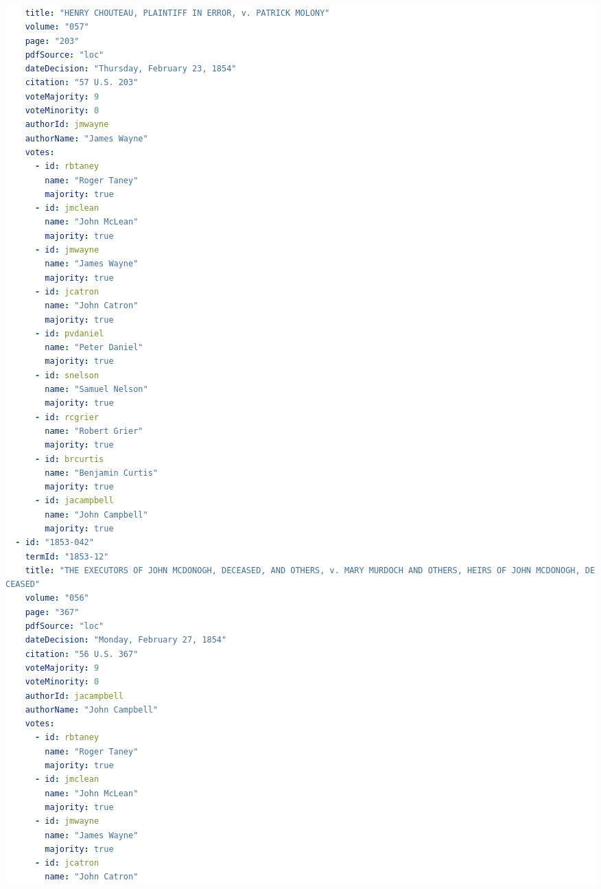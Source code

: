 ```yaml
    title: "HENRY CHOUTEAU, PLAINTIFF IN ERROR, v. PATRICK MOLONY"
    volume: "057"
    page: "203"
    pdfSource: "loc"
    dateDecision: "Thursday, February 23, 1854"
    citation: "57 U.S. 203"
    voteMajority: 9
    voteMinority: 0
    authorId: jmwayne
    authorName: "James Wayne"
    votes:
      - id: rbtaney
        name: "Roger Taney"
        majority: true
      - id: jmclean
        name: "John McLean"
        majority: true
      - id: jmwayne
        name: "James Wayne"
        majority: true
      - id: jcatron
        name: "John Catron"
        majority: true
      - id: pvdaniel
        name: "Peter Daniel"
        majority: true
      - id: snelson
        name: "Samuel Nelson"
        majority: true
      - id: rcgrier
        name: "Robert Grier"
        majority: true
      - id: brcurtis
        name: "Benjamin Curtis"
        majority: true
      - id: jacampbell
        name: "John Campbell"
        majority: true
  - id: "1853-042"
    termId: "1853-12"
    title: "THE EXECUTORS OF JOHN MCDONOGH, DECEASED, AND OTHERS, v. MARY MURDOCH AND OTHERS, HEIRS OF JOHN MCDONOGH, DECEASED"
    volume: "056"
    page: "367"
    pdfSource: "loc"
    dateDecision: "Monday, February 27, 1854"
    citation: "56 U.S. 367"
    voteMajority: 9
    voteMinority: 0
    authorId: jacampbell
    authorName: "John Campbell"
    votes:
      - id: rbtaney
        name: "Roger Taney"
        majority: true
      - id: jmclean
        name: "John McLean"
        majority: true
      - id: jmwayne
        name: "James Wayne"
        majority: true
      - id: jcatron
        name: "John Catron"
```